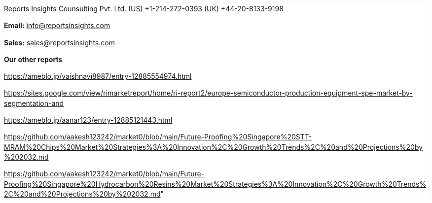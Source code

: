 Reports Insights Counsulting Pvt. Ltd.
(US) +1-214-272-0393
(UK) +44-20-8133-9198
<p class=""""><b>Email:</b> <a href=mailto:info@reportsinsights.com>info@reportsinsights.com</a></p>
<p class=""""><b>Sales:</b> <a href=mailto:sales@reportsinsights.com>sales@reportsinsights.com</a></p>

<strong>Our other reports</strong>

<a href=https://ameblo.jp/vaishnavi8987/entry-12885554974.html>https://ameblo.jp/vaishnavi8987/entry-12885554974.html</a>

<a href=https://sites.google.com/view/rimarketreport/home/ri-report2/europe-semiconductor-production-equipment-spe-market-by-segmentation-and>https://sites.google.com/view/rimarketreport/home/ri-report2/europe-semiconductor-production-equipment-spe-market-by-segmentation-and</a>

<a href=https://ameblo.jp/aanar123/entry-12885121443.html>https://ameblo.jp/aanar123/entry-12885121443.html</a>

<a href=https://github.com/aakesh123242/market0/blob/main/Future-Proofing%20Singapore%20STT-MRAM%20Chips%20Market%20Strategies%3A%20Innovation%2C%20Growth%20Trends%2C%20and%20Projections%20by%202032.md>https://github.com/aakesh123242/market0/blob/main/Future-Proofing%20Singapore%20STT-MRAM%20Chips%20Market%20Strategies%3A%20Innovation%2C%20Growth%20Trends%2C%20and%20Projections%20by%202032.md</a>

<a href=https://github.com/aakesh123242/market0/blob/main/Future-Proofing%20Singapore%20Hydrocarbon%20Resins%20Market%20Strategies%3A%20Innovation%2C%20Growth%20Trends%2C%20and%20Projections%20by%202032.md>https://github.com/aakesh123242/market0/blob/main/Future-Proofing%20Singapore%20Hydrocarbon%20Resins%20Market%20Strategies%3A%20Innovation%2C%20Growth%20Trends%2C%20and%20Projections%20by%202032.md</a>"
